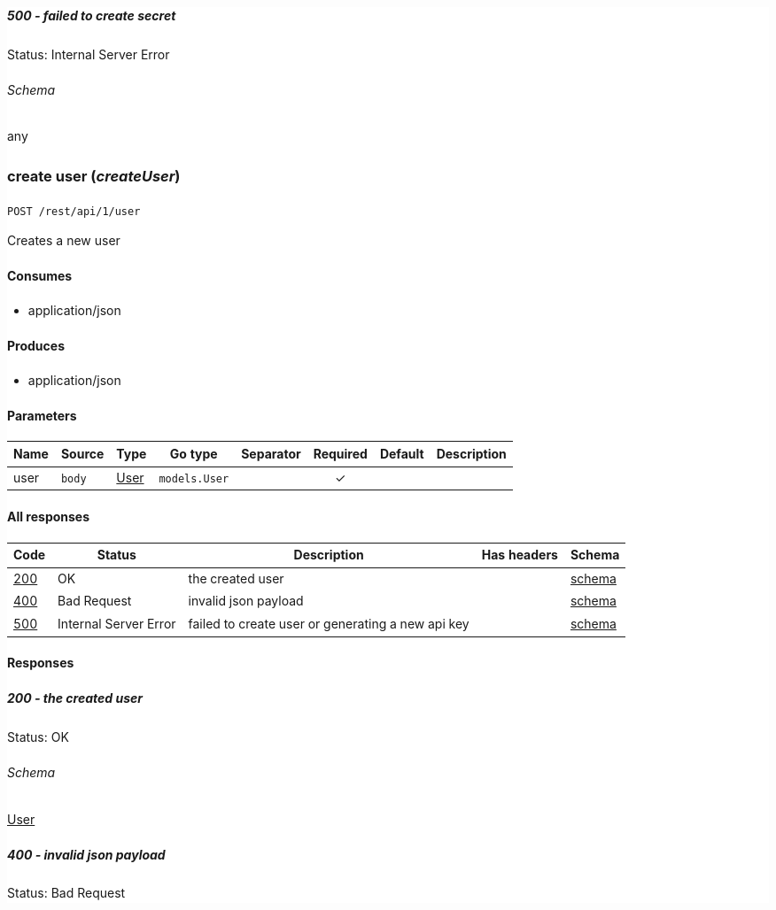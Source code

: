 ##### <span id="create-secret-500"></span> 500 - failed to create secret
Status: Internal Server Error

###### <span id="create-secret-500-schema"></span> Schema
   
  

any

### <span id="create-user"></span> create user (*createUser*)

```
POST /rest/api/1/user
```

Creates a new user

#### Consumes
  * application/json

#### Produces
  * application/json

#### Parameters

| Name | Source | Type | Go type | Separator | Required | Default | Description |
|------|--------|------|---------|-----------| :------: |---------|-------------|
| user | `body` | [User](#user) | `models.User` | | ✓ | |  |

#### All responses
| Code | Status | Description | Has headers | Schema |
|------|--------|-------------|:-----------:|--------|
| [200](#create-user-200) | OK | the created user |  | [schema](#create-user-200-schema) |
| [400](#create-user-400) | Bad Request | invalid json payload |  | [schema](#create-user-400-schema) |
| [500](#create-user-500) | Internal Server Error | failed to create user or generating a new api key |  | [schema](#create-user-500-schema) |

#### Responses


##### <span id="create-user-200"></span> 200 - the created user
Status: OK

###### <span id="create-user-200-schema"></span> Schema
   
  

[User](#user)

##### <span id="create-user-400"></span> 400 - invalid json payload
Status: Bad Request
